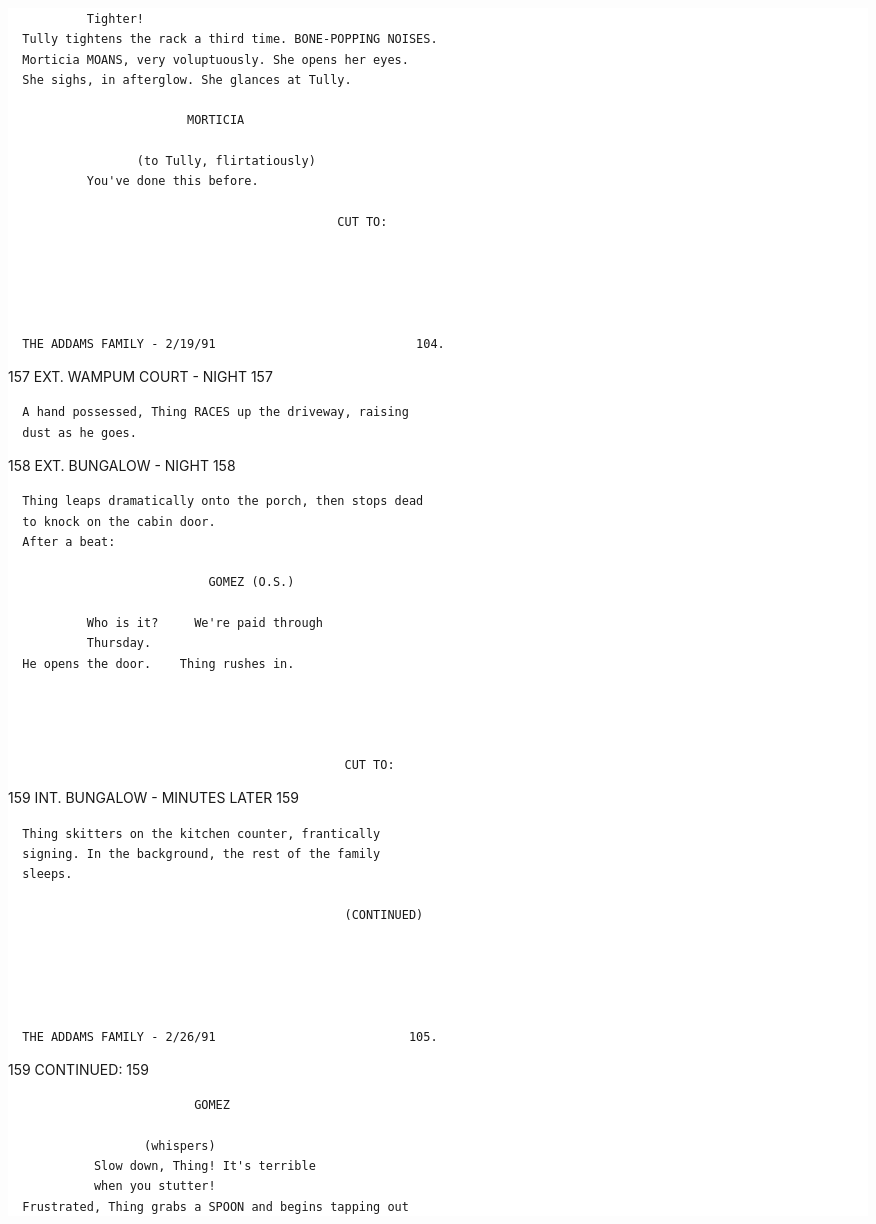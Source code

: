                Tighter!
      Tully tightens the rack a third time. BONE-POPPING NOISES.
      Morticia MOANS, very voluptuously. She opens her eyes.
      She sighs, in afterglow. She glances at Tully.

                             MORTICIA

                      (to Tully, flirtatiously)
               You've done this before.

                                                  CUT TO:





      THE ADDAMS FAMILY - 2/19/91                            104.


157   EXT. WAMPUM COURT - NIGHT                                  157

      A hand possessed, Thing RACES up the driveway, raising
      dust as he goes.

158   EXT. BUNGALOW - NIGHT                                      158

      Thing leaps dramatically onto the porch, then stops dead
      to knock on the cabin door.
      After a beat:

                                GOMEZ (O.S.)

               Who is it?     We're paid through
               Thursday.
      He opens the door.    Thing rushes in.




                                                   CUT TO:


159   INT. BUNGALOW - MINUTES LATER                              159

      Thing skitters on the kitchen counter, frantically
      signing. In the background, the rest of the family
      sleeps.

                                                   (CONTINUED)





      THE ADDAMS FAMILY - 2/26/91                           105.


159   CONTINUED:                                                  159


                              GOMEZ

                       (whispers)
                Slow down, Thing! It's terrible
                when you stutter!
      Frustrated, Thing grabs a SPOON and begins tapping out
